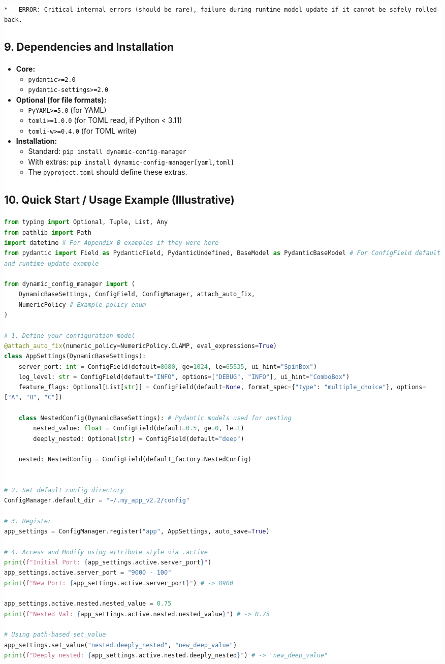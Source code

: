     *   ERROR: Critical internal errors (should be rare), failure during runtime model update if it cannot be safely rolled back.

## 9. Dependencies and Installation
*   **Core:**
    *   `pydantic>=2.0`
    *   `pydantic-settings>=2.0`
*   **Optional (for file formats):**
    *   `PyYAML>=5.0` (for YAML)
    *   `tomli>=1.0.0` (for TOML read, if Python < 3.11)
    *   `tomli-w>=0.4.0` (for TOML write)
*   **Installation:**
    *   Standard: `pip install dynamic-config-manager`
    *   With extras: `pip install dynamic-config-manager[yaml,toml]`
    *   The `pyproject.toml` should define these extras.

## 10. Quick Start / Usage Example (Illustrative)

```python
from typing import Optional, Tuple, List, Any
from pathlib import Path
import datetime # For Appendix B examples if they were here
from pydantic import Field as PydanticField, PydanticUndefined, BaseModel as PydanticBaseModel # For ConfigField default and runtime update example

from dynamic_config_manager import (
    DynamicBaseSettings, ConfigField, ConfigManager, attach_auto_fix,
    NumericPolicy # Example policy enum
)

# 1. Define your configuration model
@attach_auto_fix(numeric_policy=NumericPolicy.CLAMP, eval_expressions=True)
class AppSettings(DynamicBaseSettings):
    server_port: int = ConfigField(default=8080, ge=1024, le=65535, ui_hint="SpinBox")
    log_level: str = ConfigField(default="INFO", options=["DEBUG", "INFO"], ui_hint="ComboBox")
    feature_flags: Optional[List[str]] = ConfigField(default=None, format_spec={"type": "multiple_choice"}, options=["A", "B", "C"])

    class NestedConfig(DynamicBaseSettings): # Pydantic models used for nesting
        nested_value: float = ConfigField(default=0.5, ge=0, le=1)
        deeply_nested: Optional[str] = ConfigField(default="deep")
    
    nested: NestedConfig = ConfigField(default_factory=NestedConfig)


# 2. Set default config directory
ConfigManager.default_dir = "~/.my_app_v2.2/config"

# 3. Register
app_settings = ConfigManager.register("app", AppSettings, auto_save=True)

# 4. Access and Modify using attribute style via .active
print(f"Initial Port: {app_settings.active.server_port}") 
app_settings.active.server_port = "9000 - 100" 
print(f"New Port: {app_settings.active.server_port}") # -> 8900

app_settings.active.nested.nested_value = 0.75
print(f"Nested Val: {app_settings.active.nested.nested_value}") # -> 0.75

# Using path-based set_value
app_settings.set_value("nested.deeply_nested", "new_deep_value")
print(f"Deeply nested: {app_settings.active.nested.deeply_nested}") # -> "new_deep_value"

```